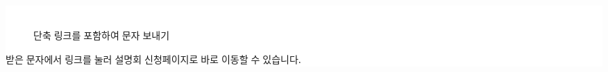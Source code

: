 <figure><img src="../../.gitbook/assets/단축 주소 이용.jpg" alt="" width="563"><figcaption><p>단축 링크를 포함하여 문자 보내기</p></figcaption></figure>

</div>

받은 문자에서 링크를 눌러 설명회 신청페이지로 바로 이동할 수 있습니다.

<div align="left">
